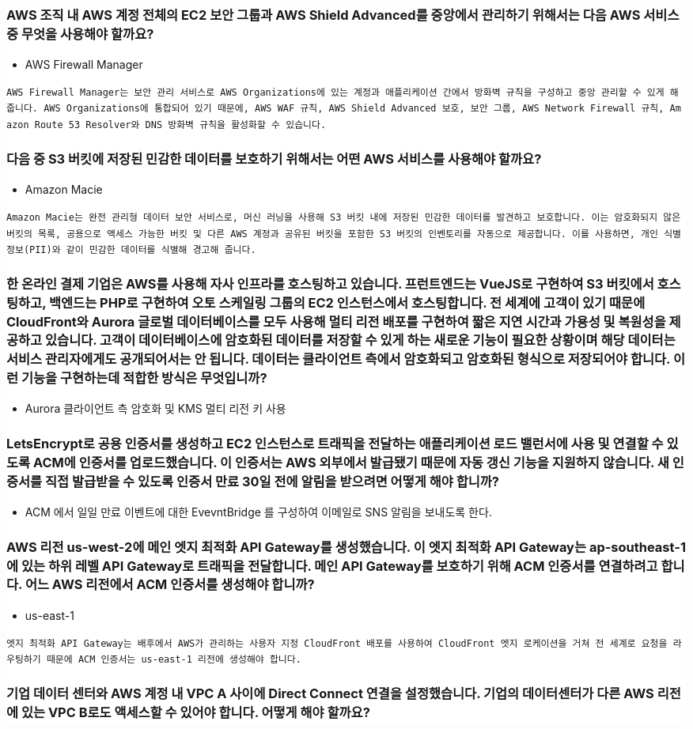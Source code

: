 ### AWS 조직 내 AWS 계정 전체의 EC2 보안 그룹과 AWS Shield Advanced를 중앙에서 관리하기 위해서는 다음 AWS 서비스 중 무엇을 사용해야 할까요?

- AWS Firewall Manager

```
AWS Firewall Manager는 보안 관리 서비스로 AWS Organizations에 있는 계정과 애플리케이션 간에서 방화벽 규칙을 구성하고 중앙 관리할 수 있게 해줍니다. AWS Organizations에 통합되어 있기 때문에, AWS WAF 규칙, AWS Shield Advanced 보호, 보안 그룹, AWS Network Firewall 규칙, Amazon Route 53 Resolver와 DNS 방화벽 규칙을 활성화할 수 있습니다.
```

### 다음 중 S3 버킷에 저장된 민감한 데이터를 보호하기 위해서는 어떤 AWS 서비스를 사용해야 할까요?

- Amazon Macie

```
Amazon Macie는 완전 관리형 데이터 보안 서비스로, 머신 러닝을 사용해 S3 버킷 내에 저장된 민감한 데이터를 발견하고 보호합니다. 이는 암호화되지 않은 버킷의 목록, 공용으로 액세스 가능한 버킷 및 다른 AWS 계정과 공유된 버킷을 포함한 S3 버킷의 인벤토리를 자동으로 제공합니다. 이를 사용하면, 개인 식별 정보(PII)와 같이 민감한 데이터를 식별해 경고해 줍니다.
```

### 한 온라인 결제 기업은 AWS를 사용해 자사 인프라를 호스팅하고 있습니다. 프런트엔드는 VueJS로 구현하여 S3 버킷에서 호스팅하고, 백엔드는 PHP로 구현하여 오토 스케일링 그룹의 EC2 인스턴스에서 호스팅합니다. 전 세계에 고객이 있기 때문에 CloudFront와 Aurora 글로벌 데이터베이스를 모두 사용해 멀티 리전 배포를 구현하여 짧은 지연 시간과 가용성 및 복원성을 제공하고 있습니다. 고객이 데이터베이스에 암호화된 데이터를 저장할 수 있게 하는 새로운 기능이 필요한 상황이며 해당 데이터는 서비스 관리자에게도 공개되어서는 안 됩니다. 데이터는 클라이언트 측에서 암호화되고 암호화된 형식으로 저장되어야 합니다. 이런 기능을 구현하는데 적합한 방식은 무엇입니까?

- Aurora 클라이언트 측 암호화 및 KMS 멀티 리전 키 사용

### LetsEncrypt로 공용 인증서를 생성하고 EC2 인스턴스로 트래픽을 전달하는 애플리케이션 로드 밸런서에 사용 및 연결할 수 있도록 ACM에 인증서를 업로드했습니다. 이 인증서는 AWS 외부에서 발급됐기 때문에 자동 갱신 기능을 지원하지 않습니다. 새 인증서를 직접 발급받을 수 있도록 인증서 만료 30일 전에 알림을 받으려면 어떻게 해야 합니까?

- ACM 에서 일일 만료 이벤트에 대한 EvevntBridge 를 구성하여 이메일로 SNS 알림을 보내도록 한다.

### AWS 리전 us-west-2에 메인 엣지 최적화 API Gateway를 생성했습니다. 이 엣지 최적화 API Gateway는 ap-southeast-1에 있는 하위 레벨 API Gateway로 트래픽을 전달합니다. 메인 API Gateway를 보호하기 위해 ACM 인증서를 연결하려고 합니다. 어느 AWS 리전에서 ACM 인증서를 생성해야 합니까?

- us-east-1

```
엣지 최적화 API Gateway는 배후에서 AWS가 관리하는 사용자 지정 CloudFront 배포를 사용하여 CloudFront 엣지 로케이션을 거쳐 전 세계로 요청을 라우팅하기 때문에 ACM 인증서는 us-east-1 리전에 생성해야 합니다.
```

### 기업 데이터 센터와 AWS 계정 내 VPC A 사이에 Direct Connect 연결을 설정했습니다. 기업의 데이터센터가 다른 AWS 리전에 있는 VPC B로도 액세스할 수 있어야 합니다. 어떻게 해야 할까요?
